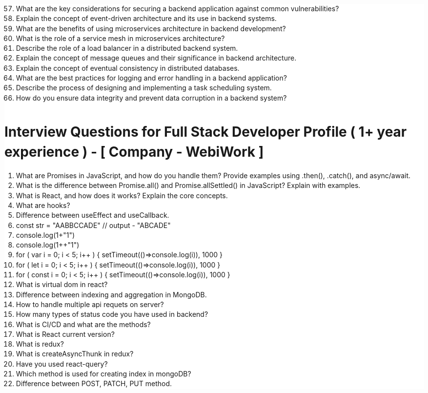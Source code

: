 57. What are the key considerations for securing a backend application against common vulnerabilities?
58. Explain the concept of event-driven architecture and its use in backend systems.
59. What are the benefits of using microservices architecture in backend development?
60. What is the role of a service mesh in microservices architecture?
61. Describe the role of a load balancer in a distributed backend system.
62. Explain the concept of message queues and their significance in backend architecture.
63. Explain the concept of eventual consistency in distributed databases.
64. What are the best practices for logging and error handling in a backend application?
65. Describe the process of designing and implementing a task scheduling system.
66. How do you ensure data integrity and prevent data corruption in a backend system?

# Interview Questions for Full Stack Developer Profile ( 1+ year experience ) - [ Company - WebiWork ]

1. What are Promises in JavaScript, and how do you handle them? Provide examples using .then(), .catch(), and async/await.
2. What is the difference between Promise.all() and Promise.allSettled() in JavaScript? Explain with examples.
3. What is React, and how does it works? Explain the core concepts.
4. What are hooks?
5. Difference between useEffect and useCallback.
6. const str = "AABBCCADE"    // output - "ABCADE"
7. console.log(1+"1")
8. console.log(1++"1")
9. for ( var i = 0; i < 5; i++ ) { setTimeout(()=>console.log(i)), 1000 }
10. for ( let i = 0; i < 5; i++ ) { setTimeout(()=>console.log(i)), 1000 }
11. for ( const i = 0; i < 5; i++ ) { setTimeout(()=>console.log(i)), 1000 }
12. What is virtual dom in react?
13. Difference between indexing and aggregation in MongoDB.
14. How to handle multiple api requets on server?
15. How many types of status code you have used in backend?
16. What is CI/CD and what are the methods?
17. What is React current version?
18. What is redux?
19. What is createAsyncThunk in redux?
20. Have you used react-query?
21. Which method is used for creating index in mongoDB?
22. Difference between POST, PATCH, PUT method.

